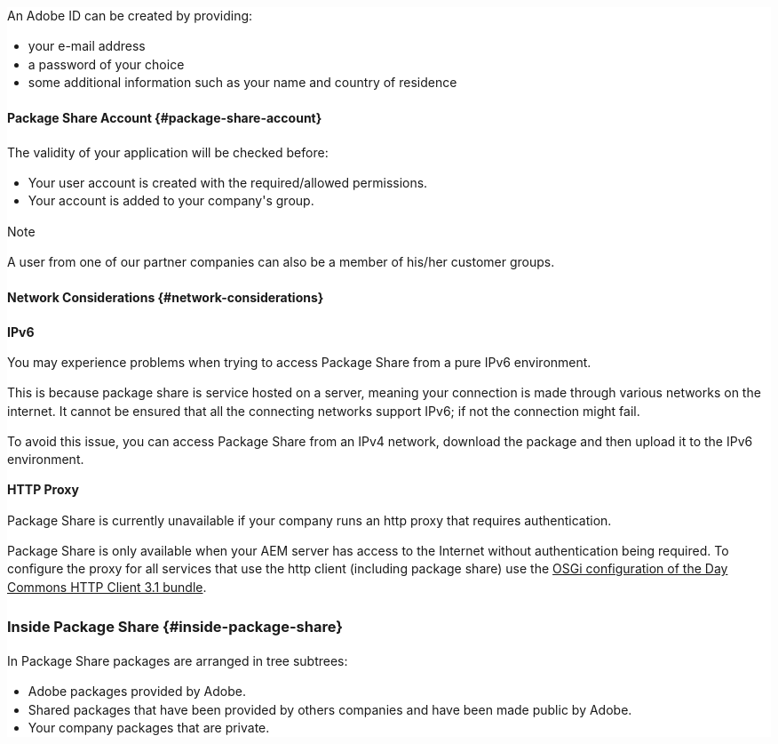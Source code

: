 An Adobe ID can be created by providing:

* your e-mail address
* a password of your choice
* some additional information such as your name and country of residence

#### Package Share Account {#package-share-account}

The validity of your application will be checked before:

* Your user account is created with the required/allowed permissions.  
* Your account is added to your company's group.

>[!NOTE]
>
>A user from one of our partner companies can also be a member of his/her customer groups.

#### Network Considerations {#network-considerations}



**IPv6**

You may experience problems when trying to access Package Share from a pure IPv6 environment.

This is because package share is service hosted on a server, meaning your connection is made through various networks on the internet. It cannot be ensured that all the connecting networks support IPv6; if not the connection might fail.

To avoid this issue, you can access Package Share from an IPv4 network, download the package and then upload it to the IPv6 environment.

**HTTP Proxy**

Package Share is currently unavailable if your company runs an http proxy that requires authentication.

Package Share is only available when your AEM server has access to the Internet without authentication being required. To configure the proxy for all services that use the http client (including package share) use the [OSGi configuration of the Day Commons HTTP Client 3.1 bundle](../../../sites/deploying/using/osgi-configuration-settings.md#daycommonshttpclient31).





### Inside Package Share {#inside-package-share}

In Package Share packages are arranged in tree subtrees:

* Adobe packages provided by Adobe.  
* Shared packages that have been provided by others companies and have been made public by Adobe.  
* Your company packages that are private.
